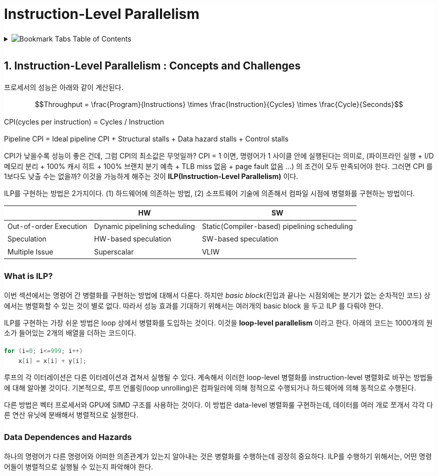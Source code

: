 # Instruction-Level Parallelism

<details><summary>
<img src="https://raw.githubusercontent.com/Tarikul-Islam-Anik/Animated-Fluent-Emojis/master/Emojis/Objects/Bookmark%20Tabs.png" alt="Bookmark Tabs" width="25" height="25" /> Table of Contents </summary></details>


## 1. Instruction-Level Parallelism : Concepts and Challenges

프로세서의 성능은 아래와 같이 계산된다.

$$Throughput = \frac{Program}{Instructions} \times \frac{Instruction}{Cycles} \times \frac{Cycle}{Seconds}$$


CPI(cycles per instruction) = Cycles / Instruction

Pipeline CPI = Ideal pipeline CPI + Structural stalls + Data hazard stalls + Control stalls

CPI가 낮을수록 성능이 좋은 건데, 그럼 CPI의 최소값은 무엇일까? CPI = 1 이면, 명령어가 1 사이클 안에 실행된다는 의미로, (파이프라인 실행 + I/D 메모리 분리 + 100% 캐시 히트 + 100% 브랜치 분기 예측 + TLB miss 없음 + page fault 없음 ...) 의 조건이 모두 만족되어야 한다. 그러면 CPI 를 1보다도 낮출 수는 없을까? 이것을 가능하게 해주는 것이 **ILP(Instruction-Level Parallelism)** 이다. 

ILP를 구현하는 방법은 2가지이다. (1) 하드웨어에 의존하는 방법, (2) 소프트웨어 기술에 의존해서 컴파일 시점에 병렬화를 구현하는 방법이다. 

||HW|SW|
|--|---|--|
|Out-of-order Execution|Dynamic pipelining scheduling|Static(Compiler-based) pipelining scheduling|
|Speculation| HW-based speculation| SW-based speculation|
|Multiple Issue| Superscalar| VLIW|

### What is ILP?

이번 섹션에서는 명령어 간 병렬화를 구현하는 방법에 대해서 다룬다. 하지만 _basic block_(진입과 끝나는 시점외에는 분기가 없는 순차적인 코드) 상에서는 병렬화할 수 있는 것이 별로 없다. 따라서 성능 효과를 기대하기 위해서는 여러개의 basic block 을 두고 ILP 를 다뤄야 한다. 

ILP를 구현하는 가장 쉬운 방법은 loop 상에서 병렬화를 도입하는 것이다. 이것을 **loop-level parallelism** 이라고 한다. 아래의 코드는 1000개의 원소가 들어있는 2개의 배열을 더하는 코드이다. 

```cpp
for (i=0; i<=999; i++)
    x[i] = x[i] + y[i];
```

루프의 각 이터레이션은 다른 이터레이션과 겹쳐서 실행될 수 있다. 계속해서 이러한 loop-level 병렬화를 instruction-level 병렬화로 바꾸는 방법들에 대해 알아볼 것이다. 기본적으로, 루프 언롤링(loop unrolling)은 컴파일러에 의해 정적으로 수행되거나 하드웨어에 의해 동적으로 수행된다. 

다른 방법은 벡터 프로세서와 GPU에 SIMD 구조를 사용하는 것이다. 이 방법은 data-level 병렬화룰 구현하는데, 데이터를 여러 개로 쪼개서 각각 다른 연산 유닛에 분배해서 병렬적으로 실행한다.  

### Data Dependences and Hazards

하나의 명령어가 다른 명령어와 어떠한 의존관계가 있는지 알아내는 것은 병렬화를 수행하는데 굉장히 중요하다. ILP를 수행하기 위해서는, 어떤 명령어들이 병렬적으로 실행될 수 있는지 파악해야 한다. 
